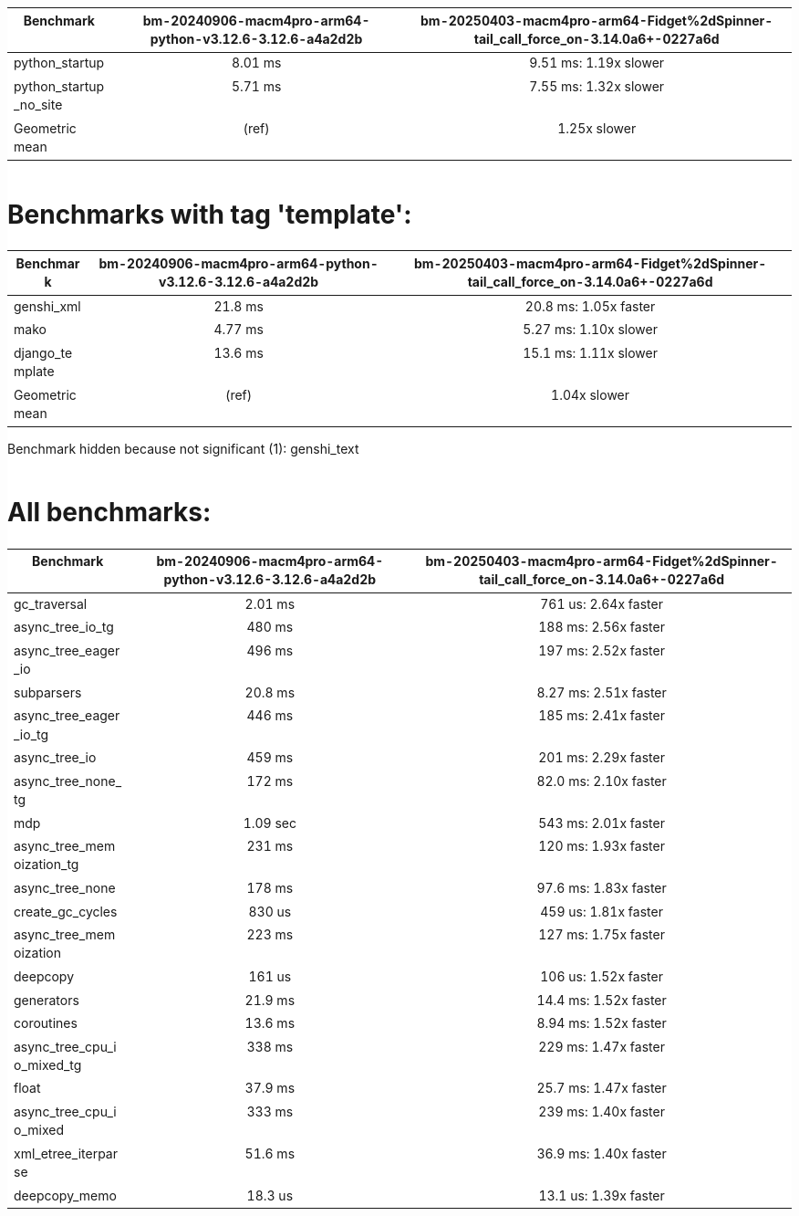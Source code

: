 | Benchmark              | bm-20240906-macm4pro-arm64-python-v3.12.6-3.12.6-a4a2d2b | bm-20250403-macm4pro-arm64-Fidget%2dSpinner-tail_call_force_on-3.14.0a6+-0227a6d |
|------------------------|:--------------------------------------------------------:|:--------------------------------------------------------------------------------:|
| python_startup         | 8.01 ms                                                  | 9.51 ms: 1.19x slower                                                            |
| python_startup_no_site | 5.71 ms                                                  | 7.55 ms: 1.32x slower                                                            |
| Geometric mean         | (ref)                                                    | 1.25x slower                                                                     |

Benchmarks with tag 'template':
===============================

| Benchmark       | bm-20240906-macm4pro-arm64-python-v3.12.6-3.12.6-a4a2d2b | bm-20250403-macm4pro-arm64-Fidget%2dSpinner-tail_call_force_on-3.14.0a6+-0227a6d |
|-----------------|:--------------------------------------------------------:|:--------------------------------------------------------------------------------:|
| genshi_xml      | 21.8 ms                                                  | 20.8 ms: 1.05x faster                                                            |
| mako            | 4.77 ms                                                  | 5.27 ms: 1.10x slower                                                            |
| django_template | 13.6 ms                                                  | 15.1 ms: 1.11x slower                                                            |
| Geometric mean  | (ref)                                                    | 1.04x slower                                                                     |

Benchmark hidden because not significant (1): genshi_text

All benchmarks:
===============

| Benchmark                        | bm-20240906-macm4pro-arm64-python-v3.12.6-3.12.6-a4a2d2b | bm-20250403-macm4pro-arm64-Fidget%2dSpinner-tail_call_force_on-3.14.0a6+-0227a6d |
|----------------------------------|:--------------------------------------------------------:|:--------------------------------------------------------------------------------:|
| gc_traversal                     | 2.01 ms                                                  | 761 us: 2.64x faster                                                             |
| async_tree_io_tg                 | 480 ms                                                   | 188 ms: 2.56x faster                                                             |
| async_tree_eager_io              | 496 ms                                                   | 197 ms: 2.52x faster                                                             |
| subparsers                       | 20.8 ms                                                  | 8.27 ms: 2.51x faster                                                            |
| async_tree_eager_io_tg           | 446 ms                                                   | 185 ms: 2.41x faster                                                             |
| async_tree_io                    | 459 ms                                                   | 201 ms: 2.29x faster                                                             |
| async_tree_none_tg               | 172 ms                                                   | 82.0 ms: 2.10x faster                                                            |
| mdp                              | 1.09 sec                                                 | 543 ms: 2.01x faster                                                             |
| async_tree_memoization_tg        | 231 ms                                                   | 120 ms: 1.93x faster                                                             |
| async_tree_none                  | 178 ms                                                   | 97.6 ms: 1.83x faster                                                            |
| create_gc_cycles                 | 830 us                                                   | 459 us: 1.81x faster                                                             |
| async_tree_memoization           | 223 ms                                                   | 127 ms: 1.75x faster                                                             |
| deepcopy                         | 161 us                                                   | 106 us: 1.52x faster                                                             |
| generators                       | 21.9 ms                                                  | 14.4 ms: 1.52x faster                                                            |
| coroutines                       | 13.6 ms                                                  | 8.94 ms: 1.52x faster                                                            |
| async_tree_cpu_io_mixed_tg       | 338 ms                                                   | 229 ms: 1.47x faster                                                             |
| float                            | 37.9 ms                                                  | 25.7 ms: 1.47x faster                                                            |
| async_tree_cpu_io_mixed          | 333 ms                                                   | 239 ms: 1.40x faster                                                             |
| xml_etree_iterparse              | 51.6 ms                                                  | 36.9 ms: 1.40x faster                                                            |
| deepcopy_memo                    | 18.3 us                                                  | 13.1 us: 1.39x faster                                                            |